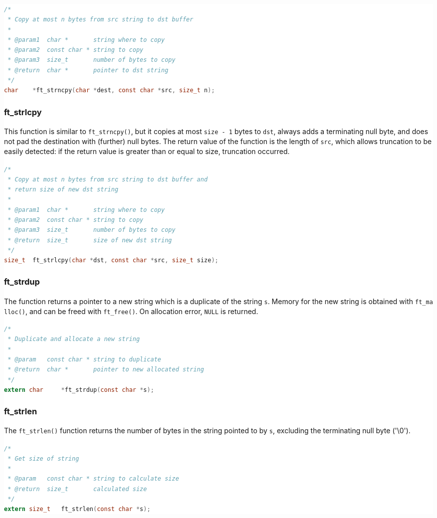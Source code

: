 ```c
/*
 * Copy at most n bytes from src string to dst buffer
 * 
 * @param1  char *       string where to copy
 * @param2  const char * string to copy
 * @param3  size_t       number of bytes to copy
 * @return  char *       pointer to dst string
 */
char	*ft_strncpy(char *dest, const char *src, size_t n);
```

### ft_strlcpy
This function is similar to `ft_strncpy()`, but it copies at most `size - 1` bytes to `dst`,
always adds a terminating null byte, and does not pad the destination with (further) null bytes.
The return value of the function is the length of `src`, which allows truncation to be easily  detected:
if the return value is greater than or equal to size, truncation occurred.

```c
/*
 * Copy at most n bytes from src string to dst buffer and
 * return size of new dst string
 * 
 * @param1  char *       string where to copy
 * @param2  const char * string to copy
 * @param3  size_t       number of bytes to copy
 * @return  size_t       size of new dst string
 */
size_t 	ft_strlcpy(char *dst, const char *src, size_t size);
```

### ft_strdup
The function returns a pointer to a new string which is a duplicate of the string `s`. Memory for the
new string is obtained with `ft_malloc()`, and can be freed with `ft_free()`.
On allocation error, `NULL` is returned.

```c
/*
 * Duplicate and allocate a new string
 * 
 * @param   const char * string to duplicate
 * @return  char *       pointer to new allocated string
 */
extern char		*ft_strdup(const char *s);
```

### ft_strlen
The `ft_strlen()` function returns the number of bytes in the string pointed to by `s`,
excluding the terminating null byte ('\0').

```c
/*
 * Get size of string
 * 
 * @param   const char * string to calculate size
 * @return  size_t       calculated size
 */
extern size_t	ft_strlen(const char *s);
```

